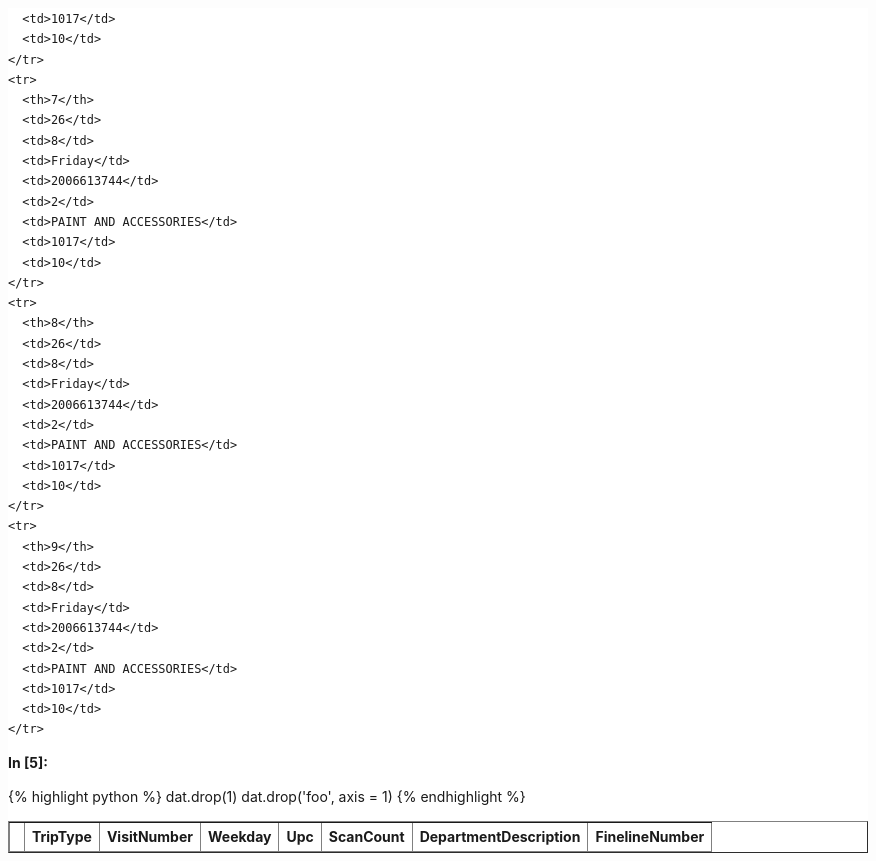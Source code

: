       <td>1017</td>
      <td>10</td>
    </tr>
    <tr>
      <th>7</th>
      <td>26</td>
      <td>8</td>
      <td>Friday</td>
      <td>2006613744</td>
      <td>2</td>
      <td>PAINT AND ACCESSORIES</td>
      <td>1017</td>
      <td>10</td>
    </tr>
    <tr>
      <th>8</th>
      <td>26</td>
      <td>8</td>
      <td>Friday</td>
      <td>2006613744</td>
      <td>2</td>
      <td>PAINT AND ACCESSORIES</td>
      <td>1017</td>
      <td>10</td>
    </tr>
    <tr>
      <th>9</th>
      <td>26</td>
      <td>8</td>
      <td>Friday</td>
      <td>2006613744</td>
      <td>2</td>
      <td>PAINT AND ACCESSORIES</td>
      <td>1017</td>
      <td>10</td>
    </tr>
  </tbody>
</table>
</div>



**In [5]:**

{% highlight python %}
dat.drop(1)
dat.drop('foo', axis = 1)
{% endhighlight %}




<div>
<table border="1" class="dataframe">
  <thead>
    <tr style="text-align: right;">
      <th></th>
      <th>TripType</th>
      <th>VisitNumber</th>
      <th>Weekday</th>
      <th>Upc</th>
      <th>ScanCount</th>
      <th>DepartmentDescription</th>
      <th>FinelineNumber</th>
    </tr>
  </thead>
  <tbody>